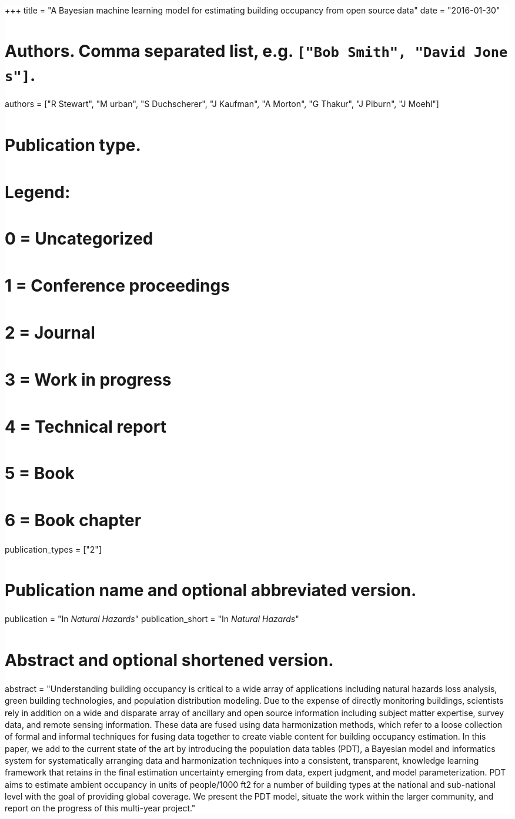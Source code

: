 +++
title = "A Bayesian machine learning model for estimating building occupancy from open source data"
date = "2016-01-30"

# Authors. Comma separated list, e.g. `["Bob Smith", "David Jones"]`.
authors = ["R Stewart", "M urban", "S Duchscherer", "J Kaufman", "A Morton", "G Thakur", "J Piburn", "J Moehl"]

# Publication type.
# Legend:
# 0 = Uncategorized
# 1 = Conference proceedings
# 2 = Journal
# 3 = Work in progress
# 4 = Technical report
# 5 = Book
# 6 = Book chapter
publication_types = ["2"]

# Publication name and optional abbreviated version.
publication = "In *Natural Hazards*"
publication_short = "In *Natural Hazards*"

# Abstract and optional shortened version.
abstract = "Understanding building occupancy is critical to a wide array of applications including natural hazards loss analysis, green building technologies, and population distribution modeling. Due to the expense of directly monitoring buildings, scientists rely in addition on a wide and disparate array of ancillary and open source information including subject matter expertise, survey data, and remote sensing information. These data are fused using data harmonization methods, which refer to a loose collection of formal and informal techniques for fusing data together to create viable content for building occupancy estimation. In this paper, we add to the current state of the art by introducing the population data tables (PDT), a Bayesian model and informatics system for systematically arranging data and harmonization techniques into a consistent, transparent, knowledge learning framework that retains in the final estimation uncertainty emerging from data, expert judgment, and model parameterization. PDT aims to estimate ambient occupancy in units of people/1000 ft2 for a number of building types at the national and sub-national level with the goal of providing global coverage. We present the PDT model, situate the work within the larger community, and report on the progress of this multi-year project."